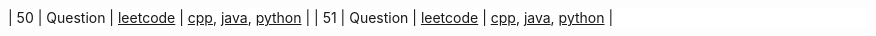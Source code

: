 | 50   | Question | [leetcode]() | [cpp](), [java](), [python]() |
| 51   | Question | [leetcode]() | [cpp](), [java](), [python]() |
